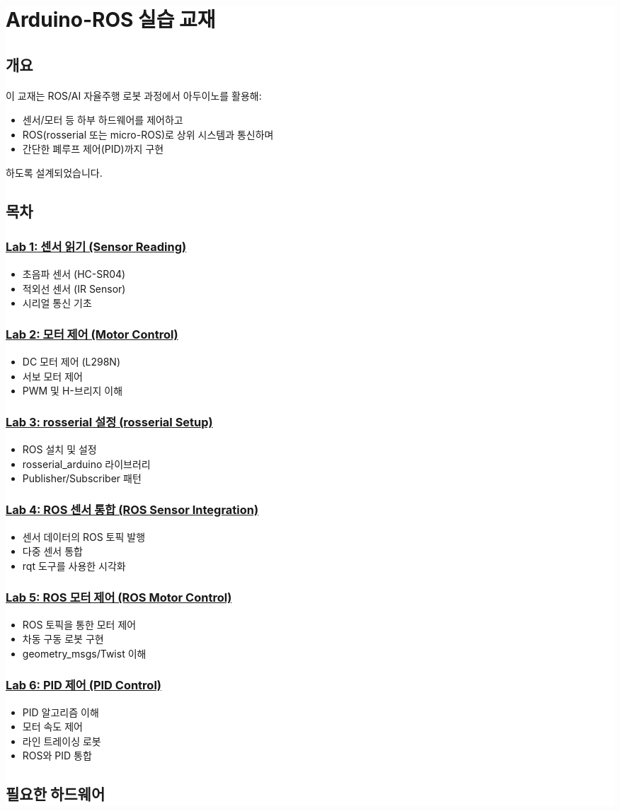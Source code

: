 # Arduino-ROS 실습 교재

## 개요
이 교재는 ROS/AI 자율주행 로봇 과정에서 아두이노를 활용해:
- 센서/모터 등 하부 하드웨어를 제어하고
- ROS(rosserial 또는 micro-ROS)로 상위 시스템과 통신하며
- 간단한 폐루프 제어(PID)까지 구현

하도록 설계되었습니다.

## 목차

### [Lab 1: 센서 읽기 (Sensor Reading)](lab1_sensors/)
- 초음파 센서 (HC-SR04)
- 적외선 센서 (IR Sensor)
- 시리얼 통신 기초

### [Lab 2: 모터 제어 (Motor Control)](lab2_motors/)
- DC 모터 제어 (L298N)
- 서보 모터 제어
- PWM 및 H-브리지 이해

### [Lab 3: rosserial 설정 (rosserial Setup)](lab3_rosserial_setup/)
- ROS 설치 및 설정
- rosserial_arduino 라이브러리
- Publisher/Subscriber 패턴

### [Lab 4: ROS 센서 통합 (ROS Sensor Integration)](lab4_ros_sensors/)
- 센서 데이터의 ROS 토픽 발행
- 다중 센서 통합
- rqt 도구를 사용한 시각화

### [Lab 5: ROS 모터 제어 (ROS Motor Control)](lab5_ros_motors/)
- ROS 토픽을 통한 모터 제어
- 차동 구동 로봇 구현
- geometry_msgs/Twist 이해

### [Lab 6: PID 제어 (PID Control)](lab6_pid_control/)
- PID 알고리즘 이해
- 모터 속도 제어
- 라인 트레이싱 로봇
- ROS와 PID 통합

## 필요한 하드웨어
